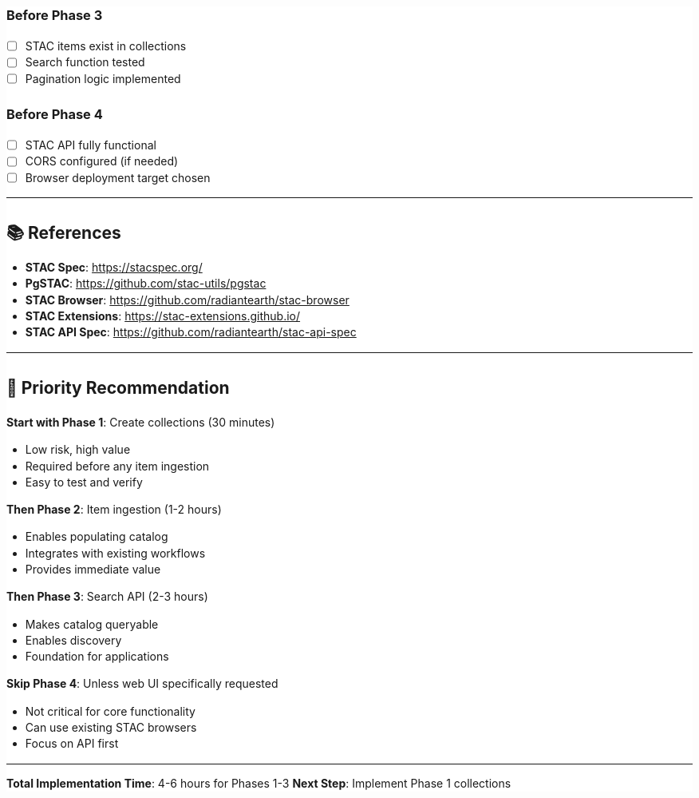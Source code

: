 ### Before Phase 3
- [ ] STAC items exist in collections
- [ ] Search function tested
- [ ] Pagination logic implemented

### Before Phase 4
- [ ] STAC API fully functional
- [ ] CORS configured (if needed)
- [ ] Browser deployment target chosen

---

## 📚 References

- **STAC Spec**: https://stacspec.org/
- **PgSTAC**: https://github.com/stac-utils/pgstac
- **STAC Browser**: https://github.com/radiantearth/stac-browser
- **STAC Extensions**: https://stac-extensions.github.io/
- **STAC API Spec**: https://github.com/radiantearth/stac-api-spec

---

## 🎯 Priority Recommendation

**Start with Phase 1**: Create collections (30 minutes)
- Low risk, high value
- Required before any item ingestion
- Easy to test and verify

**Then Phase 2**: Item ingestion (1-2 hours)
- Enables populating catalog
- Integrates with existing workflows
- Provides immediate value

**Then Phase 3**: Search API (2-3 hours)
- Makes catalog queryable
- Enables discovery
- Foundation for applications

**Skip Phase 4**: Unless web UI specifically requested
- Not critical for core functionality
- Can use existing STAC browsers
- Focus on API first

---

**Total Implementation Time**: 4-6 hours for Phases 1-3
**Next Step**: Implement Phase 1 collections
